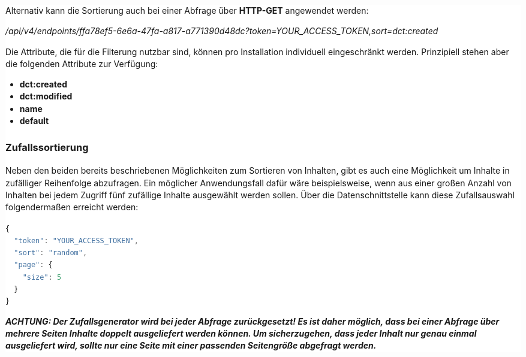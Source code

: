 Alternativ kann die Sortierung auch bei einer Abfrage über **HTTP-GET** angewendet werden:

_/api/v4/endpoints/ffa78ef5-6e6a-47fa-a817-a771390d48dc?token=YOUR_ACCESS_TOKEN,sort=dct:created_

Die Attribute, die für die Filterung nutzbar sind, können pro Installation individuell eingeschränkt werden. Prinzipiell stehen aber die folgenden Attribute zur Verfügung:

- **dct:created**
- **dct:modified**
- **name**
- **default**

### Zufallssortierung

Neben den beiden bereits beschriebenen Möglichkeiten zum Sortieren von Inhalten, gibt es auch eine Möglichkeit um Inhalte in zufälliger Reihenfolge abzufragen. Ein möglicher Anwendungsfall dafür wäre beispielsweise, wenn aus einer großen Anzahl von Inhalten bei jedem Zugriff fünf zufällige Inhalte ausgewählt werden sollen. Über die Datenschnittstelle kann diese Zufallsauswahl folgendermaßen erreicht werden:

```javascript
{
  "token": "YOUR_ACCESS_TOKEN",
  "sort": "random",
  "page": {
    "size": 5
  }
}
```

**_ACHTUNG: Der Zufallsgenerator wird bei jeder Abfrage zurückgesetzt! Es ist daher möglich, dass bei einer Abfrage über mehrere Seiten Inhalte doppelt ausgeliefert werden können. Um sicherzugehen, dass jeder Inhalt nur genau einmal ausgeliefert wird, sollte nur eine Seite mit einer passenden Seitengröße abgefragt werden._**
